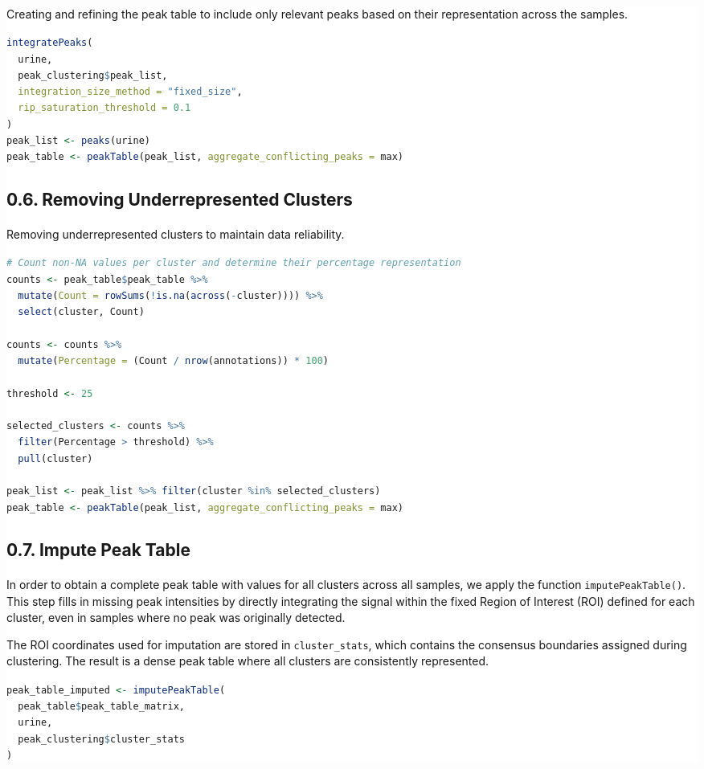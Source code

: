 Creating and refining the peak table to include only relevant peaks
based on their representation across the samples.

``` r
integratePeaks(
  urine, 
  peak_clustering$peak_list, 
  integration_size_method = "fixed_size", 
  rip_saturation_threshold = 0.1
)
peak_list <- peaks(urine)
peak_table <- peakTable(peak_list, aggregate_conflicting_peaks = max)
```

## 0.6. Removing Underrepresented Clusters

Removing underrepresented clusters to maintain data reliability.

``` r
# Count non-NA values per cluster and determine their percentage representation
counts <- peak_table$peak_table %>%
  mutate(Count = rowSums(!is.na(across(-cluster)))) %>%
  select(cluster, Count)

counts <- counts %>%
  mutate(Percentage = (Count / nrow(annotations)) * 100)

threshold <- 25  

selected_clusters <- counts %>%
  filter(Percentage > threshold) %>%
  pull(cluster)  

peak_list <- peak_list %>% filter(cluster %in% selected_clusters)
peak_table <- peakTable(peak_list, aggregate_conflicting_peaks = max)
```

## 0.7. Impute Peak Table

In order to obtain a complete peak table with values for all clusters
across all samples, we apply the function `imputePeakTable()`. This step
fills in missing peak intensities by directly integrating the signal
within the fixed Region of Interest (ROI) defined for each cluster, even
in samples where no peak was originally detected.

The ROI coordinates used for imputation are stored in `cluster_stats`,
which contains the consensus boundaries assigned during clustering. The
result is a dense peak table where all clusters are consistently
represented.

``` r
peak_table_imputed <- imputePeakTable(
  peak_table$peak_table_matrix,
  urine,
  peak_clustering$cluster_stats
)
```

